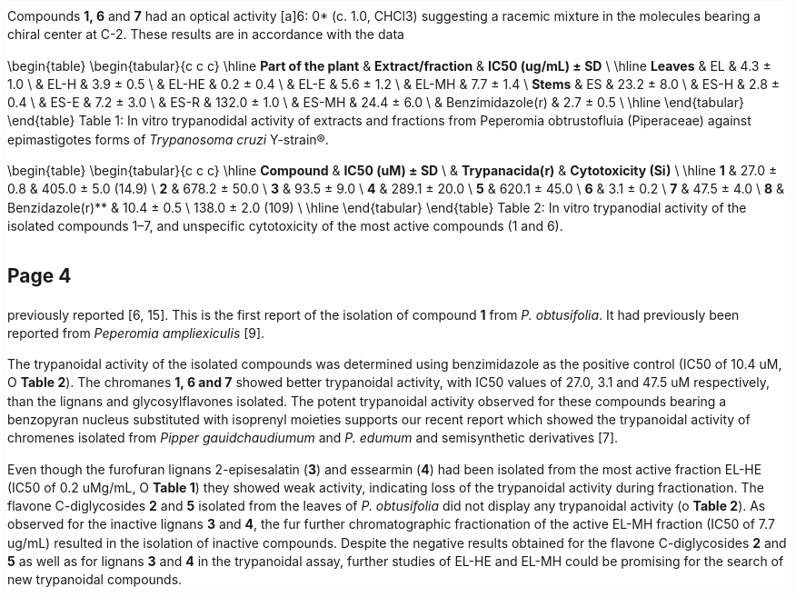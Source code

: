 Compounds **1, 6** and **7** had an optical activity [a]6: 0* (c. 1.0, CHCl3) suggesting a racemic mixture in the molecules bearing a chiral center at C-2. These results are in accordance with the data

\begin{table}
\begin{tabular}{c c c} \hline
**Part of the plant** & **Extract/fraction** & **IC50 (ug/mL) ± SD** \\ \hline
**Leaves** & EL & 4.3 ± 1.0 \\  & EL-H & 3.9 ± 0.5 \\  & EL-HE & 0.2 ± 0.4 \\  & EL-E & 5.6 ± 1.2 \\  & EL-MH & 7.7 ± 1.4 \\
**Stems** & ES & 23.2 ± 8.0 \\  & ES-H & 2.8 ± 0.4 \\  & ES-E & 7.2 ± 3.0 \\  & ES-R & 132.0 ± 1.0 \\  & ES-MH & 24.4 ± 6.0 \\  & Benzimidazole(r) & 2.7 ± 0.5 \\ \hline \end{tabular}
\end{table}
Table 1: In vitro trypanodidal activity of extracts and fractions from Peperomia obtrustofluia (Piperaceae) against epimastigotes forms of _Trypanosoma cruzi_ Y-strain®.

\begin{table}
\begin{tabular}{c c c} \hline
**Compound** & **IC50 (uM) ± SD** \\  & **Trypanacida(r)** & **Cytotoxicity (Si)** \\ \hline
**1** & 27.0 ± 0.8 & 405.0 ± 5.0 (14.9) \\
**2** & 678.2 ± 50.0 \\
**3** & 93.5 ± 9.0 \\
**4** & 289.1 ± 20.0 \\
**5** & 620.1 ± 45.0 \\
**6** & 3.1 ± 0.2 \\
**7** & 47.5 ± 4.0 \\
**8** & Benzidazole(r)** & 10.4 ± 0.5 \\
138.0 ± 2.0 (109) \\ \hline \end{tabular}
\end{table}
Table 2: In vitro trypanodial activity of the isolated compounds 1–7, and unspecific cytotoxicity of the most active compounds (1 and 6).



## Page 4

previously reported [6, 15]. This is the first report of the isolation of compound **1** from _P. obtusifolia_. It had previously been reported from _Peperomia ampliexiculis_ [9].

The trypanoidal activity of the isolated compounds was determined using benzimidazole as the positive control (IC50 of 10.4 uM, O **Table 2**). The chromanes **1, 6 and 7** showed better trypanoidal activity, with IC50 values of 27.0, 3.1 and 47.5 uM respectively, than the lignans and glycosylflavones isolated. The potent trypanoidal activity observed for these compounds bearing a benzopyran nucleus substituted with isoprenyl moieties supports our recent report which showed the trypanoidal activity of chromenes isolated from _Pipper gauidchaudiumum_ and _P. edumum_ and semisynthetic derivatives [7].

Even though the furofuran lignans 2-episesalatin (**3**) and essearmin (**4**) had been isolated from the most active fraction EL-HE (IC50 of 0.2 uMg/mL, O **Table 1**) they showed weak activity, indicating loss of the trypanoidal activity during fractionation. The flavone C-diglycosides **2** and **5** isolated from the leaves of _P. obtusifolia_ did not display any trypanoidal activity (o **Table 2**). As observed for the inactive lignans **3** and **4**, the fur further chromatographic fractionation of the active EL-MH fraction (IC50 of 7.7 ug/mL) resulted in the isolation of inactive compounds. Despite the negative results obtained for the flavone C-diglycosides **2** and **5** as well as for lignans **3** and **4** in the trypanoidal assay, further studies of EL-HE and EL-MH could be promising for the search of new trypanoidal compounds.
